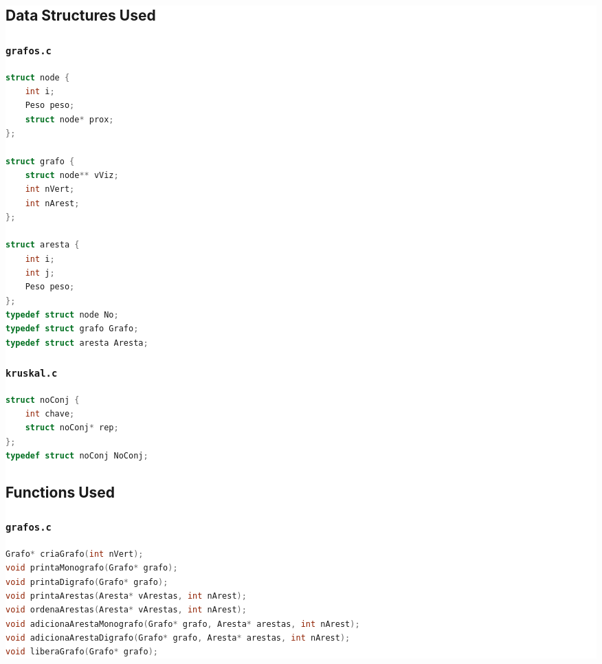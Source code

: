 ## Data Structures Used

### `grafos.c`

```c
struct node {
    int i;
    Peso peso;
    struct node* prox;
};

struct grafo {
    struct node** vViz;
    int nVert;
    int nArest;
};

struct aresta {
    int i;
    int j;
    Peso peso;
};
typedef struct node No;
typedef struct grafo Grafo;
typedef struct aresta Aresta;
```

### `kruskal.c`

```c
struct noConj {
    int chave;
    struct noConj* rep;
};
typedef struct noConj NoConj;
```

## Functions Used

### `grafos.c`

```c
Grafo* criaGrafo(int nVert);
void printaMonografo(Grafo* grafo);
void printaDigrafo(Grafo* grafo);
void printaArestas(Aresta* vArestas, int nArest);
void ordenaArestas(Aresta* vArestas, int nArest);
void adicionaArestaMonografo(Grafo* grafo, Aresta* arestas, int nArest);
void adicionaArestaDigrafo(Grafo* grafo, Aresta* arestas, int nArest);
void liberaGrafo(Grafo* grafo);
```
